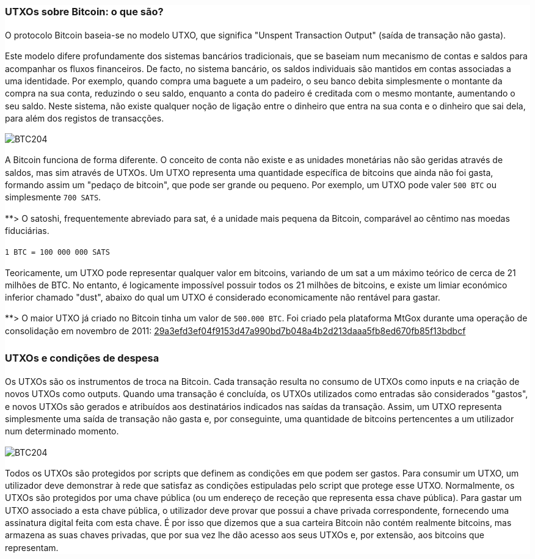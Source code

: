 ### UTXOs sobre Bitcoin: o que são?

O protocolo Bitcoin baseia-se no modelo UTXO, que significa "Unspent Transaction Output" (saída de transação não gasta).

Este modelo difere profundamente dos sistemas bancários tradicionais, que se baseiam num mecanismo de contas e saldos para acompanhar os fluxos financeiros. De facto, no sistema bancário, os saldos individuais são mantidos em contas associadas a uma identidade. Por exemplo, quando compra uma baguete a um padeiro, o seu banco debita simplesmente o montante da compra na sua conta, reduzindo o seu saldo, enquanto a conta do padeiro é creditada com o mesmo montante, aumentando o seu saldo. Neste sistema, não existe qualquer noção de ligação entre o dinheiro que entra na sua conta e o dinheiro que sai dela, para além dos registos de transacções.

![BTC204](assets/fr/006.webp)

A Bitcoin funciona de forma diferente. O conceito de conta não existe e as unidades monetárias não são geridas através de saldos, mas sim através de UTXOs. Um UTXO representa uma quantidade específica de bitcoins que ainda não foi gasta, formando assim um "pedaço de bitcoin", que pode ser grande ou pequeno. Por exemplo, um UTXO pode valer `500 BTC` ou simplesmente `700 SATS`.

**> O satoshi, frequentemente abreviado para sat, é a unidade mais pequena da Bitcoin, comparável ao cêntimo nas moedas fiduciárias.

```plaintext
1 BTC = 100 000 000 SATS
```

Teoricamente, um UTXO pode representar qualquer valor em bitcoins, variando de um sat a um máximo teórico de cerca de 21 milhões de BTC. No entanto, é logicamente impossível possuir todos os 21 milhões de bitcoins, e existe um limiar económico inferior chamado "dust", abaixo do qual um UTXO é considerado economicamente não rentável para gastar.

**> O maior UTXO já criado no Bitcoin tinha um valor de `500.000 BTC`. Foi criado pela plataforma MtGox durante uma operação de consolidação em novembro de 2011: [29a3efd3ef04f9153d47a990bd7b048a4b2d213daaa5fb8ed670fb85f13bdbcf](https://mempool.space/fr/tx/29a3efd3ef04f9153d47a990bd7b048a4b2d213daaa5fb8ed670fb85f13bdbcf)

### UTXOs e condições de despesa

Os UTXOs são os instrumentos de troca na Bitcoin. Cada transação resulta no consumo de UTXOs como inputs e na criação de novos UTXOs como outputs. Quando uma transação é concluída, os UTXOs utilizados como entradas são considerados "gastos", e novos UTXOs são gerados e atribuídos aos destinatários indicados nas saídas da transação. Assim, um UTXO representa simplesmente uma saída de transação não gasta e, por conseguinte, uma quantidade de bitcoins pertencentes a um utilizador num determinado momento.

![BTC204](assets/fr/007.webp)

Todos os UTXOs são protegidos por scripts que definem as condições em que podem ser gastos. Para consumir um UTXO, um utilizador deve demonstrar à rede que satisfaz as condições estipuladas pelo script que protege esse UTXO. Normalmente, os UTXOs são protegidos por uma chave pública (ou um endereço de receção que representa essa chave pública). Para gastar um UTXO associado a esta chave pública, o utilizador deve provar que possui a chave privada correspondente, fornecendo uma assinatura digital feita com esta chave. É por isso que dizemos que a sua carteira Bitcoin não contém realmente bitcoins, mas armazena as suas chaves privadas, que por sua vez lhe dão acesso aos seus UTXOs e, por extensão, aos bitcoins que representam.
